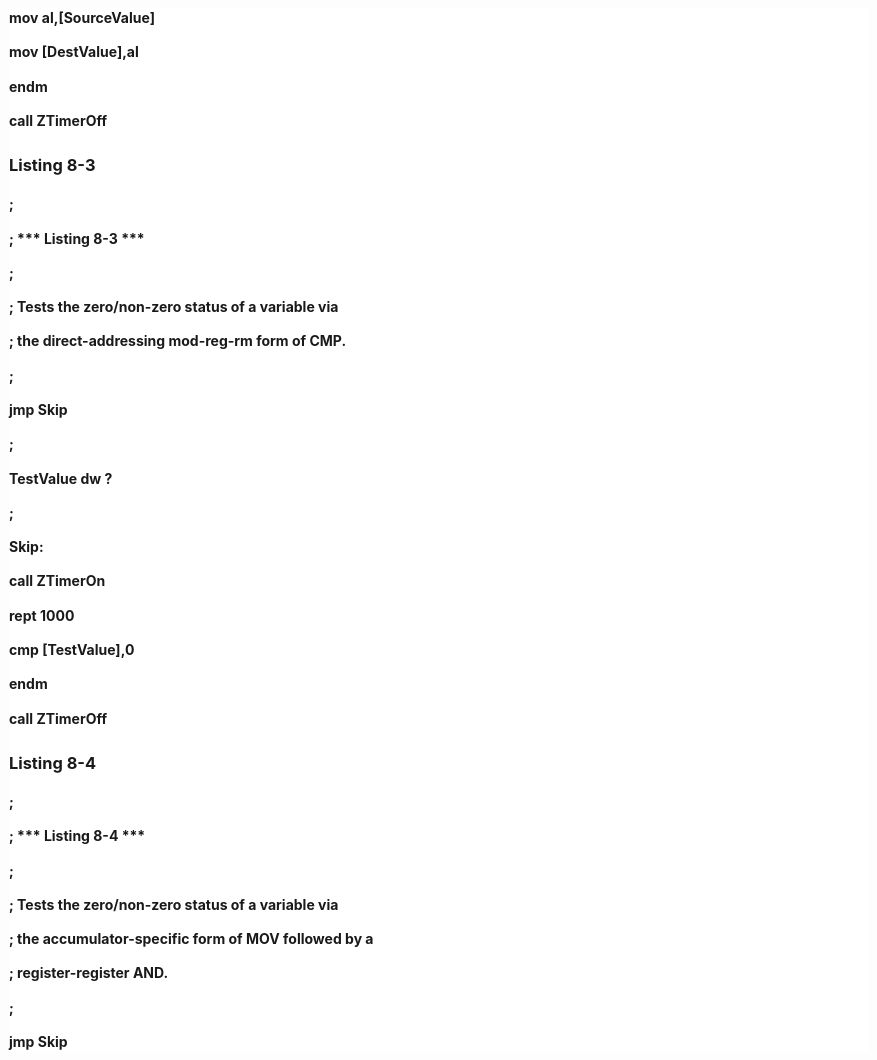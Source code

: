 **mov al,[SourceValue]**

**mov [DestValue],al**

**endm**

**call ZTimerOff**



### Listing 8-3


**;**

**; \*\*\* Listing 8-3 \*\*\***

**;**

**; Tests the zero/non-zero status of a variable via**

**; the direct-addressing mod-reg-rm form of CMP.**

**;**

**jmp Skip**

**;**

**TestValue dw ?**

**;**

**Skip:**

**call ZTimerOn**

**rept 1000**

**cmp [TestValue],0**

**endm**

**call ZTimerOff**



### Listing 8-4


**;**

**; \*\*\* Listing 8-4 \*\*\***

**;**

**; Tests the zero/non-zero status of a variable via**

**; the accumulator-specific form of MOV followed by a**

**; register-register AND.**

**;**

**jmp Skip**
